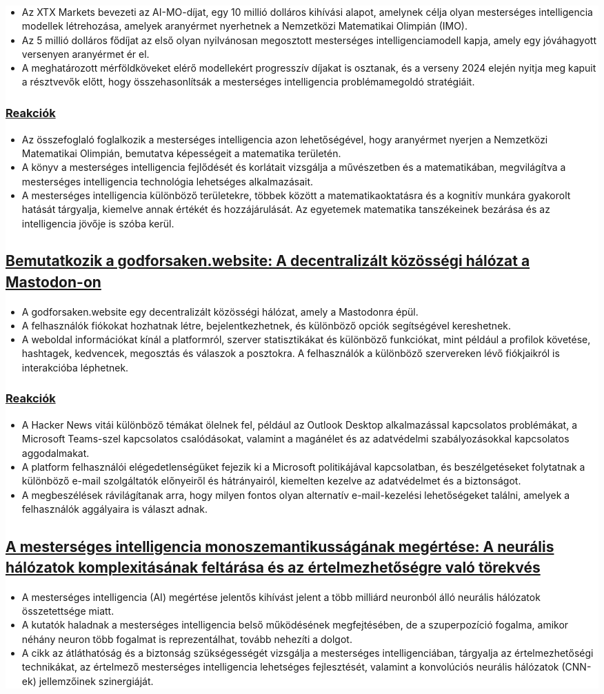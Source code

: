 - Az XTX Markets bevezeti az AI-MO-díjat, egy 10 millió dolláros kihívási alapot, amelynek célja olyan mesterséges intelligencia modellek létrehozása, amelyek aranyérmet nyerhetnek a Nemzetközi Matematikai Olimpián (IMO).
- Az 5 millió dolláros fődíjat az első olyan nyilvánosan megosztott mesterséges intelligenciamodell kapja, amely egy jóváhagyott versenyen aranyérmet ér el.
- A meghatározott mérföldköveket elérő modellekért progresszív díjakat is osztanak, és a verseny 2024 elején nyitja meg kapuit a résztvevők előtt, hogy összehasonlítsák a mesterséges intelligencia problémamegoldó stratégiáit.

### [Reakciók](https://news.ycombinator.com/item?id=38431482)

- Az összefoglaló foglalkozik a mesterséges intelligencia azon lehetőségével, hogy aranyérmet nyerjen a Nemzetközi Matematikai Olimpián, bemutatva képességeit a matematika területén.
- A könyv a mesterséges intelligencia fejlődését és korlátait vizsgálja a művészetben és a matematikában, megvilágítva a mesterséges intelligencia technológia lehetséges alkalmazásait.
- A mesterséges intelligencia különböző területekre, többek között a matematikaoktatásra és a kognitív munkára gyakorolt hatását tárgyalja, kiemelve annak értékét és hozzájárulását. Az egyetemek matematika tanszékeinek bezárása és az intelligencia jövője is szóba kerül.

## [Bemutatkozik a godforsaken.website: A decentralizált közösségi hálózat a Mastodon-on](https://godforsaken.website/@Shrigglepuss/111482466182637440)

- A godforsaken.website egy decentralizált közösségi hálózat, amely a Mastodonra épül.
- A felhasználók fiókokat hozhatnak létre, bejelentkezhetnek, és különböző opciók segítségével kereshetnek.
- A weboldal információkat kínál a platformról, szerver statisztikákat és különböző funkciókat, mint például a profilok követése, hashtagek, kedvencek, megosztás és válaszok a posztokra. A felhasználók a különböző szervereken lévő fiókjaikról is interakcióba léphetnek.

### [Reakciók](https://news.ycombinator.com/item?id=38441710)

- A Hacker News vitái különböző témákat ölelnek fel, például az Outlook Desktop alkalmazással kapcsolatos problémákat, a Microsoft Teams-szel kapcsolatos csalódásokat, valamint a magánélet és az adatvédelmi szabályozásokkal kapcsolatos aggodalmakat.
- A platform felhasználói elégedetlenségüket fejezik ki a Microsoft politikájával kapcsolatban, és beszélgetéseket folytatnak a különböző e-mail szolgáltatók előnyeiről és hátrányairól, kiemelten kezelve az adatvédelmet és a biztonságot.
- A megbeszélések rávilágítanak arra, hogy milyen fontos olyan alternatív e-mail-kezelési lehetőségeket találni, amelyek a felhasználók aggályaira is választ adnak.

## [A mesterséges intelligencia monoszemantikusságának megértése: A neurális hálózatok komplexitásának feltárása és az értelmezhetőségre való törekvés](https://www.astralcodexten.com/p/god-help-us-lets-try-to-understand)

- A mesterséges intelligencia (AI) megértése jelentős kihívást jelent a több milliárd neuronból álló neurális hálózatok összetettsége miatt.
- A kutatók haladnak a mesterséges intelligencia belső működésének megfejtésében, de a szuperpozíció fogalma, amikor néhány neuron több fogalmat is reprezentálhat, tovább nehezíti a dolgot.
- A cikk az átláthatóság és a biztonság szükségességét vizsgálja a mesterséges intelligenciában, tárgyalja az értelmezhetőségi technikákat, az értelmező mesterséges intelligencia lehetséges fejlesztését, valamint a konvolúciós neurális hálózatok (CNN-ek) jellemzőinek szinergiáját.
